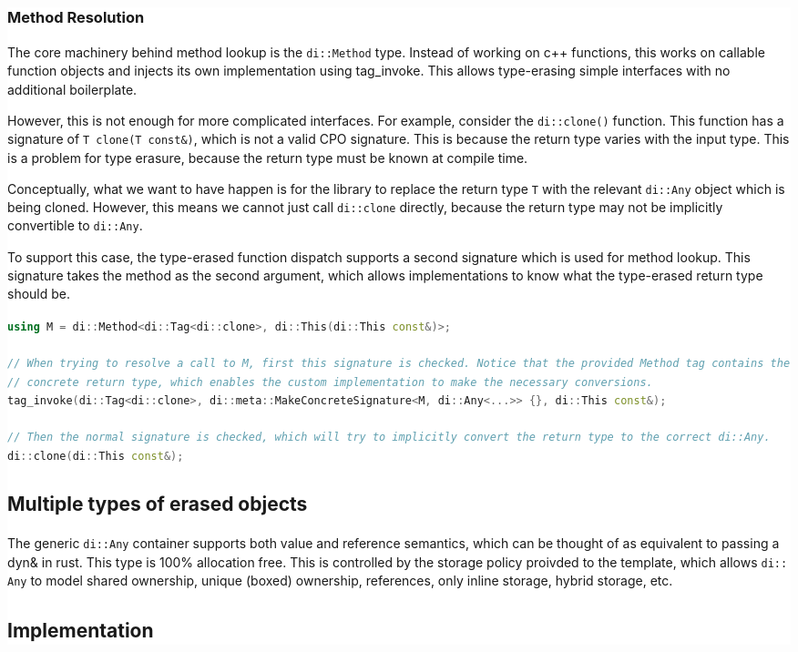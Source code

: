### Method Resolution

The core machinery behind method lookup is the `di::Method` type. Instead of working on c++ functions, this works on
callable function objects and injects its own implementation using tag_invoke. This allows type-erasing simple
interfaces with no additional boilerplate.

However, this is not enough for more complicated interfaces. For example, consider the `di::clone()` function. This
function has a signature of `T clone(T const&)`, which is not a valid CPO signature. This is because the return type
varies with the input type. This is a problem for type erasure, because the return type must be known at compile time.

Conceptually, what we want to have happen is for the library to replace the return type `T` with the relevant `di::Any`
object which is being cloned. However, this means we cannot just call `di::clone` directly, because the return type may
not be implicitly convertible to `di::Any`.

To support this case, the type-erased function dispatch supports a second signature which is used for method lookup.
This signature takes the method as the second argument, which allows implementations to know what the type-erased return
type should be.

```cpp
using M = di::Method<di::Tag<di::clone>, di::This(di::This const&)>;

// When trying to resolve a call to M, first this signature is checked. Notice that the provided Method tag contains the
// concrete return type, which enables the custom implementation to make the necessary conversions.
tag_invoke(di::Tag<di::clone>, di::meta::MakeConcreteSignature<M, di::Any<...>> {}, di::This const&);

// Then the normal signature is checked, which will try to implicitly convert the return type to the correct di::Any.
di::clone(di::This const&);
```

## Multiple types of erased objects

The generic `di::Any` container supports both value and reference semantics, which can be thought of as equivalent to
passing a dyn& in rust. This type is 100% allocation free. This is controlled by the storage policy proivded to the
template, which allows `di::Any` to model shared ownership, unique (boxed) ownership, references, only inline storage,
hybrid storage, etc.

## Implementation
